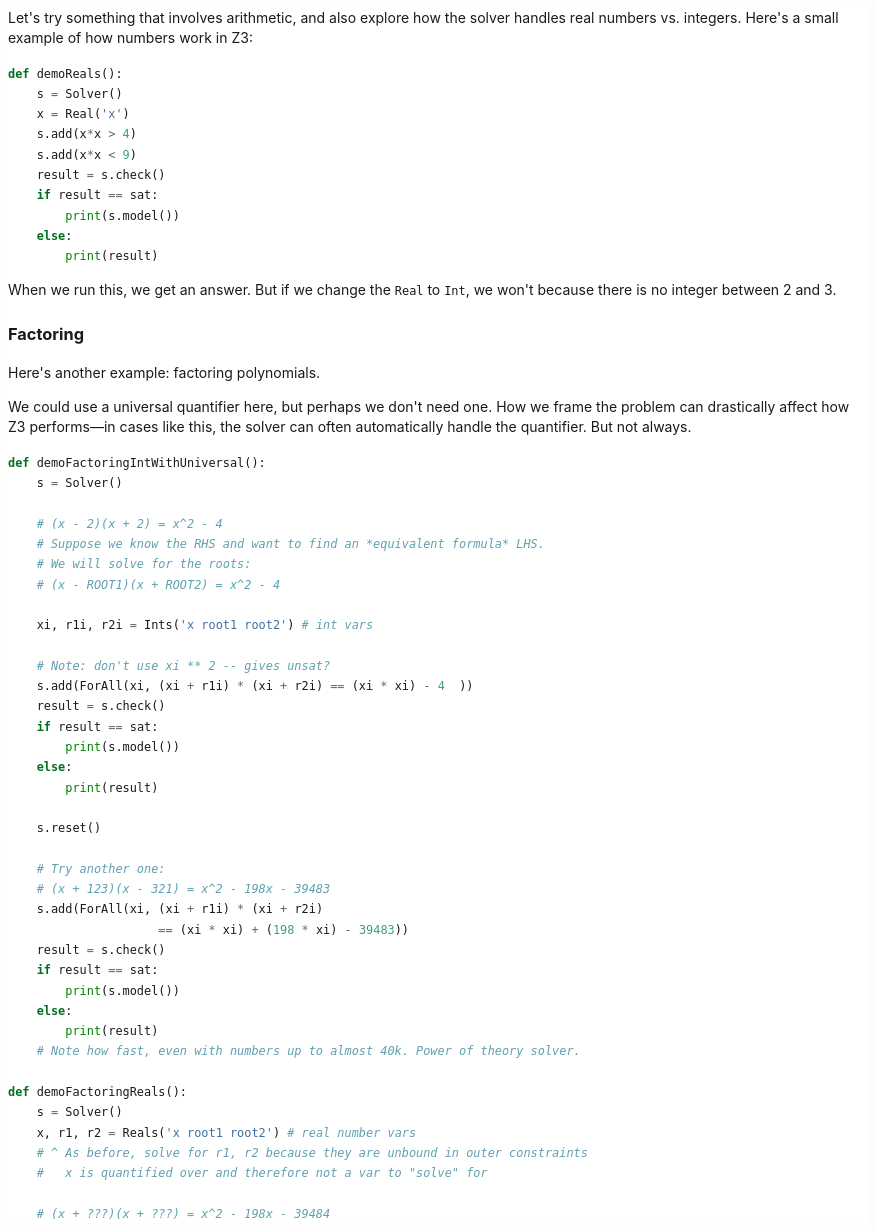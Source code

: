 Let's try something that involves arithmetic, and also explore how the solver handles real numbers vs. integers. Here's a small example of how numbers work in Z3:

```python
def demoReals():
    s = Solver()
    x = Real('x') 
    s.add(x*x > 4)
    s.add(x*x < 9)
    result = s.check()
    if result == sat:
        print(s.model())    
    else: 
        print(result)
```

When we run this, we get an answer. But if we change the `Real` to `Int`, we won't because there is no integer between 2 and 3. 

### Factoring

Here's another example: factoring polynomials. 

We could use a universal quantifier here, but perhaps we don't need one. How we frame the problem can drastically affect how Z3 performs&mdash;in cases like this, the solver can often automatically handle the quantifier. But not always.

```python
def demoFactoringIntWithUniversal():
    s = Solver()

    # (x - 2)(x + 2) = x^2 - 4
    # Suppose we know the RHS and want to find an *equivalent formula* LHS. 
    # We will solve for the roots:
    # (x - ROOT1)(x + ROOT2) = x^2 - 4

    xi, r1i, r2i = Ints('x root1 root2') # int vars

    # Note: don't use xi ** 2 -- gives unsat?
    s.add(ForAll(xi, (xi + r1i) * (xi + r2i) == (xi * xi) - 4  ))
    result = s.check()
    if result == sat:
        print(s.model())    
    else: 
        print(result)

    s.reset()   

    # Try another one: 
    # (x + 123)(x - 321) = x^2 - 198x - 39483
    s.add(ForAll(xi, (xi + r1i) * (xi + r2i) 
                     == (xi * xi) + (198 * xi) - 39483))
    result = s.check()
    if result == sat:
        print(s.model())    
    else: 
        print(result)
    # Note how fast, even with numbers up to almost 40k. Power of theory solver.

def demoFactoringReals():
    s = Solver()
    x, r1, r2 = Reals('x root1 root2') # real number vars
    # ^ As before, solve for r1, r2 because they are unbound in outer constraints
    #   x is quantified over and therefore not a var to "solve" for

    # (x + ???)(x + ???) = x^2 - 198x - 39484         
```